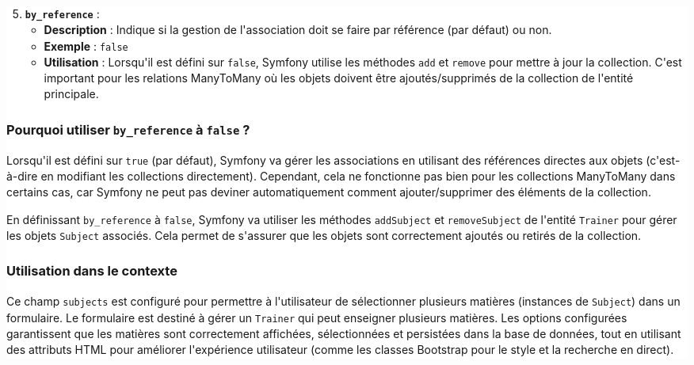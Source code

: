 5. **`by_reference`** :
   - **Description** : Indique si la gestion de l'association doit se faire par référence (par défaut) ou non.
   - **Exemple** : `false`
   - **Utilisation** : Lorsqu'il est défini sur `false`, Symfony utilise les méthodes `add` et `remove` pour mettre à jour la collection. C'est important pour les relations ManyToMany où les objets doivent être ajoutés/supprimés de la collection de l'entité principale. 

### Pourquoi utiliser `by_reference` à `false` ?

Lorsqu'il est défini sur `true` (par défaut), Symfony va gérer les associations en utilisant des références directes aux objets (c'est-à-dire en modifiant les collections directement). Cependant, cela ne fonctionne pas bien pour les collections ManyToMany dans certains cas, car Symfony ne peut pas deviner automatiquement comment ajouter/supprimer des éléments de la collection.

En définissant `by_reference` à `false`, Symfony va utiliser les méthodes `addSubject` et `removeSubject` de l'entité `Trainer` pour gérer les objets `Subject` associés. Cela permet de s'assurer que les objets sont correctement ajoutés ou retirés de la collection.

### Utilisation dans le contexte

Ce champ `subjects` est configuré pour permettre à l'utilisateur de sélectionner plusieurs matières (instances de `Subject`) dans un formulaire. Le formulaire est destiné à gérer un `Trainer` qui peut enseigner plusieurs matières. Les options configurées garantissent que les matières sont correctement affichées, sélectionnées et persistées dans la base de données, tout en utilisant des attributs HTML pour améliorer l'expérience utilisateur (comme les classes Bootstrap pour le style et la recherche en direct).